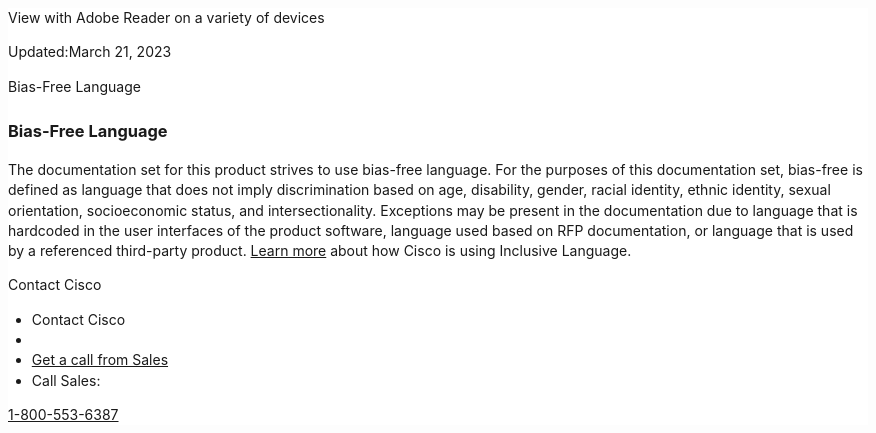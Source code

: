 
View with Adobe Reader on a variety of devices






Updated:March 21, 2023







Bias\-Free Language



### Bias\-Free Language


The documentation set for this product strives to use bias\-free language. For the purposes of this documentation set, bias\-free is defined as language that does not imply discrimination based on age, disability, gender, racial identity, ethnic identity, sexual orientation, socioeconomic status, and intersectionality. Exceptions may be present in the documentation due to language that is hardcoded in the user interfaces of the product software, language used based on RFP documentation, or language that is used by a referenced third\-party product. [Learn more](https://www.cisco.com/c/en/us/about/social-justice/inclusive-language-policy.html) about how Cisco is using Inclusive Language.

































Contact Cisco

* Contact Cisco
* 
* [Get a call from Sales](https://www.cisco.com/site/us/en/about/contact-cisco/index.html?linkclickid=luh-contactus)
* Call Sales:
 
 
 
 
 
 [1\-800\-553\-6387](tel:18005536387) 
  